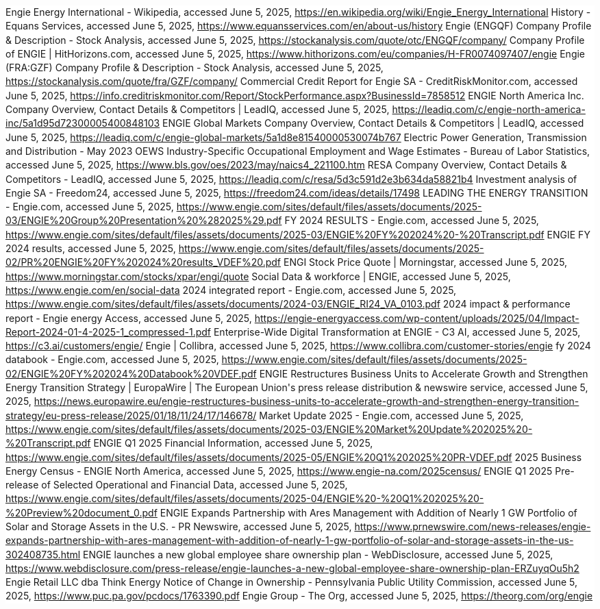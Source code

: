 Engie Energy International - Wikipedia, accessed June 5, 2025, https://en.wikipedia.org/wiki/Engie_Energy_International
History - Equans Services, accessed June 5, 2025, https://www.equansservices.com/en/about-us/history
Engie (ENGQF) Company Profile & Description - Stock Analysis, accessed June 5, 2025, https://stockanalysis.com/quote/otc/ENGQF/company/
Company Profile of ENGIE | HitHorizons.com, accessed June 5, 2025, https://www.hithorizons.com/eu/companies/H-FR0074097407/engie
Engie (FRA:GZF) Company Profile & Description - Stock Analysis, accessed June 5, 2025, https://stockanalysis.com/quote/fra/GZF/company/
Commercial Credit Report for Engie SA - CreditRiskMonitor.com, accessed June 5, 2025, https://info.creditriskmonitor.com/Report/StockPerformance.aspx?BusinessId=7858512
ENGIE North America Inc. Company Overview, Contact Details & Competitors | LeadIQ, accessed June 5, 2025, https://leadiq.com/c/engie-north-america-inc/5a1d95d72300005400848103
ENGIE Global Markets Company Overview, Contact Details & Competitors | LeadIQ, accessed June 5, 2025, https://leadiq.com/c/engie-global-markets/5a1d8e81540000530074b767
Electric Power Generation, Transmission and Distribution - May 2023 OEWS Industry-Specific Occupational Employment and Wage Estimates - Bureau of Labor Statistics, accessed June 5, 2025, https://www.bls.gov/oes/2023/may/naics4_221100.htm
RESA Company Overview, Contact Details & Competitors - LeadIQ, accessed June 5, 2025, https://leadiq.com/c/resa/5d3c591d2e3b634da58821b4
Investment analysis of Engie SA - Freedom24, accessed June 5, 2025, https://freedom24.com/ideas/details/17498
LEADING THE ENERGY TRANSITION - Engie.com, accessed June 5, 2025, https://www.engie.com/sites/default/files/assets/documents/2025-03/ENGIE%20Group%20Presentation%20%282025%29.pdf
FY 2024 RESULTS - Engie.com, accessed June 5, 2025, https://www.engie.com/sites/default/files/assets/documents/2025-03/ENGIE%20FY%202024%20-%20Transcript.pdf
ENGIE FY 2024 results, accessed June 5, 2025, https://www.engie.com/sites/default/files/assets/documents/2025-02/PR%20ENGIE%20FY%202024%20results_VDEF%20.pdf
ENGI Stock Price Quote | Morningstar, accessed June 5, 2025, https://www.morningstar.com/stocks/xpar/engi/quote
Social Data & workforce | ENGIE, accessed June 5, 2025, https://www.engie.com/en/social-data
2024 integrated report - Engie.com, accessed June 5, 2025, https://www.engie.com/sites/default/files/assets/documents/2024-03/ENGIE_RI24_VA_0103.pdf
2024 impact & performance report - Engie energy Access, accessed June 5, 2025, https://engie-energyaccess.com/wp-content/uploads/2025/04/Impact-Report-2024-01-4-2025-1_compressed-1.pdf
Enterprise-Wide Digital Transformation at ENGIE - C3 AI, accessed June 5, 2025, https://c3.ai/customers/engie/
Engie | Collibra, accessed June 5, 2025, https://www.collibra.com/customer-stories/engie
fy 2024 databook - Engie.com, accessed June 5, 2025, https://www.engie.com/sites/default/files/assets/documents/2025-02/ENGIE%20FY%202024%20Databook%20VDEF.pdf
ENGIE Restructures Business Units to Accelerate Growth and Strengthen Energy Transition Strategy | EuropaWire | The European Union's press release distribution & newswire service, accessed June 5, 2025, https://news.europawire.eu/engie-restructures-business-units-to-accelerate-growth-and-strengthen-energy-transition-strategy/eu-press-release/2025/01/18/11/24/17/146678/
Market Update 2025 - Engie.com, accessed June 5, 2025, https://www.engie.com/sites/default/files/assets/documents/2025-03/ENGIE%20Market%20Update%202025%20-%20Transcript.pdf
ENGIE Q1 2025 Financial Information, accessed June 5, 2025, https://www.engie.com/sites/default/files/assets/documents/2025-05/ENGIE%20Q1%202025%20PR-VDEF.pdf
2025 Business Energy Census - ENGIE North America, accessed June 5, 2025, https://www.engie-na.com/2025census/
ENGIE Q1 2025 Pre-release of Selected Operational and Financial Data, accessed June 5, 2025, https://www.engie.com/sites/default/files/assets/documents/2025-04/ENGIE%20-%20Q1%202025%20-%20Preview%20document_0.pdf
ENGIE Expands Partnership with Ares Management with Addition of Nearly 1 GW Portfolio of Solar and Storage Assets in the U.S. - PR Newswire, accessed June 5, 2025, https://www.prnewswire.com/news-releases/engie-expands-partnership-with-ares-management-with-addition-of-nearly-1-gw-portfolio-of-solar-and-storage-assets-in-the-us-302408735.html
ENGIE launches a new global employee share ownership plan - WebDisclosure, accessed June 5, 2025, https://www.webdisclosure.com/press-release/engie-launches-a-new-global-employee-share-ownership-plan-ERZuyqOu5h2
Engie Retail LLC dba Think Energy Notice of Change in Ownership - Pennsylvania Public Utility Commission, accessed June 5, 2025, https://www.puc.pa.gov/pcdocs/1763390.pdf
Engie Group - The Org, accessed June 5, 2025, https://theorg.com/org/engie